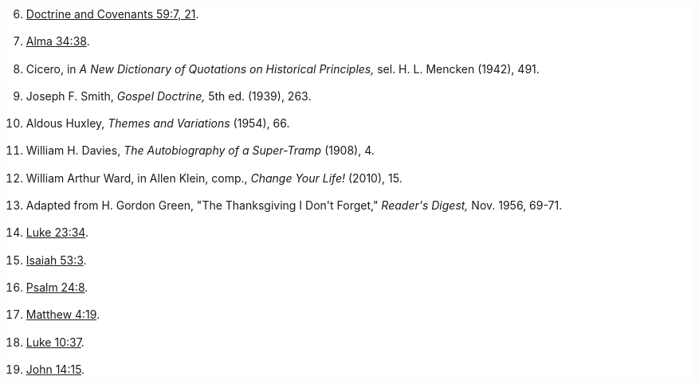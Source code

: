   6. [Doctrine and Covenants 59:7, 21](https://www.lds.org/scriptures/dc-testament/dc/59.7,21?lang=eng#6).

  7. [Alma 34:38](https://www.lds.org/scriptures/bofm/alma/34.38?lang=eng#37).

  8. Cicero, in _A New Dictionary of Quotations on Historical Principles,_ sel. H. L. Mencken (1942), 491.

  9. Joseph F. Smith, _Gospel Doctrine,_ 5th ed. (1939), 263.

  10. Aldous Huxley, _Themes and Variations_ (1954), 66.

  11. William H. Davies, _The Autobiography of a Super-Tramp_ (1908), 4.

  12. William Arthur Ward, in Allen Klein, comp., _Change Your Life!_ (2010), 15.

  13. Adapted from H. Gordon Green, "The Thanksgiving I Don't Forget," _Reader's Digest,_ Nov. 1956, 69-71.

  14. [Luke 23:34](https://www.lds.org/scriptures/nt/luke/23.34?lang=eng#33).

  15. [Isaiah 53:3](https://www.lds.org/scriptures/ot/isa/53.3?lang=eng#2).

  16. [Psalm 24:8](https://www.lds.org/scriptures/ot/ps/24.8?lang=eng#7).

  17. [Matthew 4:19](https://www.lds.org/scriptures/nt/matt/4.19?lang=eng#18).

  18. [Luke 10:37](https://www.lds.org/scriptures/nt/luke/10.37?lang=eng#36).

  19. [John 14:15](https://www.lds.org/scriptures/nt/john/14.15?lang=eng#14).

